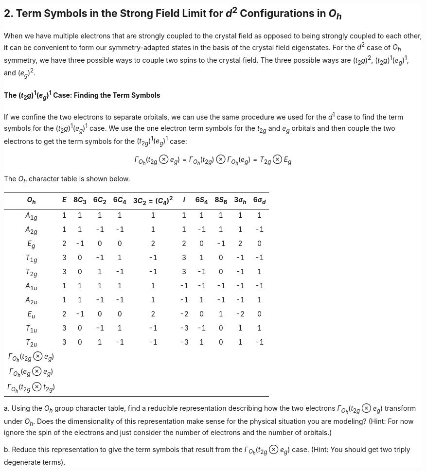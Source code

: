 ## 2. Term Symbols in the Strong Field Limit for $d^2$ Configurations in $O_h$

When we have multiple electrons that are strongly coupled to the crystal field as opposed to being strongly coupled to each other, it can be convenient to form our symmetry-adapted states in the basis of the crystal field eigenstates. For the $d^2$ case of $O_h$ symmetry, we have three possible ways to couple two spins to the crystal field. The three possible ways are $(t_2g)^2$, $(t_2g)^1(e_g)^1$, and $(e_g)^2$. 
#### The $(t_2g)^1(e_g)^1$ Case: Finding the Term Symbols

If we confine the two electrons to separate orbitals, we can use the same procedure we used for the $d^1$ case to find the term symbols for the $(t_2g)^1(e_g)^1$ case. We use the one electron term symbols for the $t_{2g}$ and $e_g$ orbitals and then couple the two electrons to get the term symbols for the $(t_{2g})^1(e_g)^1$ case:

$$
\Gamma_{O_h}(t_{2g} \otimes e_g) = \Gamma_{O_h}(t_{2g}) \otimes \Gamma_{O_h}(e_g) = T_{2g} \otimes E_g
$$

The $O_h$ character table is shown below.

| $O_h$ | $E$ | $8C_3$ | $6C_2$ | $6C_4$ | $3C_2=(C_4)^2$ | $i$ | $6S_4$ |$8S_6$ | $3\sigma_h$ | $6\sigma_d$ |
| :---: | :---: | :---: | :---: | :---: | :---: | :---: | :---: | :---: | :---: | :---: |
| $A_{1g}$ | 1 | 1 | 1 | 1 | 1 | 1 | 1 | 1 | 1 | 1 |
| $A_{2g}$ | 1 | 1 | -1 | -1 | 1 | 1 | -1 | 1 | 1 | -1 |
| $E_g$ | 2 | -1 | 0 | 0 | 2 | 2 | 0 | -1 | 2 | 0 |
| $T_{1g}$ | 3 | 0 | -1 | 1 | -1 | 3 | 1 | 0 | -1 | -1 |
| $T_{2g}$ | 3 | 0 | 1 | -1 | -1 | 3 | -1 | 0 | -1 | 1 |
| $A_{1u}$ | 1 | 1 | 1 | 1 | 1 | -1 | -1 | -1 | -1 | -1 |
| $A_{2u}$ | 1 | 1 | -1 | -1 | 1 | -1 | 1 | -1 | -1 | 1 |
| $E_u$ | 2 | -1 | 0 | 0 | 2 | -2 | 0 | 1 | -2 | 0 |
| $T_{1u}$ | 3 | 0 | -1 | 1 | -1 | -3 | -1 | 0 | 1 | 1 |
| $T_{2u}$ | 3 | 0 | 1 | -1 | -1 | -3 | 1 | 0 | 1 | -1 |
|$\Gamma_{O_h}(t_{2g} \otimes e_g)$ |  |  |  |  |  |  |  |  |  |  |
|$\Gamma_{O_h}(e_g \otimes e_g)$ |  |  |  |  |  |  |  |  |  |  |
|$\Gamma_{O_h}(t_{2g} \otimes t_{2g})$ |  |  |  |  |  |  |  |  |  |  |

a. Using the $O_h$ group character table, find a reducible representation describing how the two electrons $\Gamma_{O_h}(t_{2g} \otimes e_g)$ transform under $O_h$. Does the dimensionality of this representation make sense for the physical situation you are modeling? (Hint: For now ignore the spin of the electrons and just consider the number of electrons and the number of orbitals.)

b. Reduce this representation to give the term symbols that result from the $\Gamma_{O_h}(t_{2g} \otimes e_g)$ case. (Hint: You should get two triply degenerate terms).
